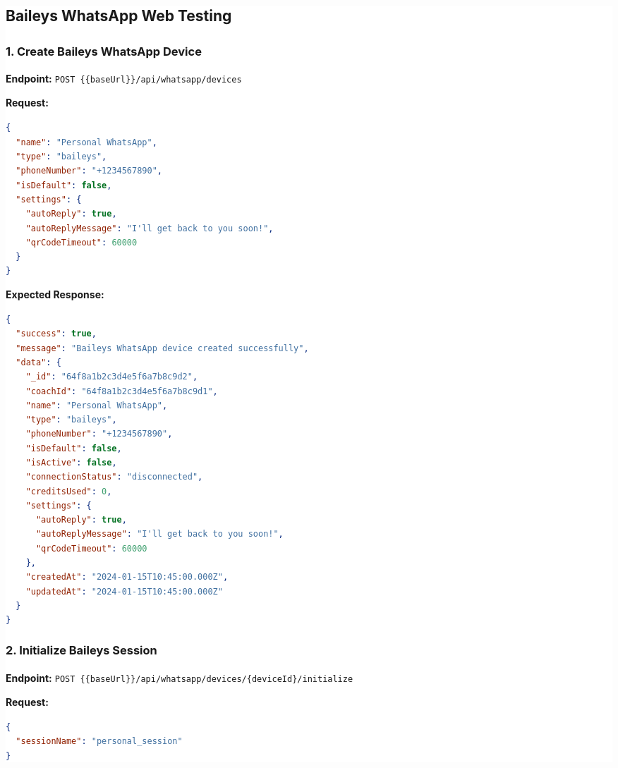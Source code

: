 
## Baileys WhatsApp Web Testing

### 1. Create Baileys WhatsApp Device

**Endpoint:** `POST {{baseUrl}}/api/whatsapp/devices`

**Request:**
```json
{
  "name": "Personal WhatsApp",
  "type": "baileys",
  "phoneNumber": "+1234567890",
  "isDefault": false,
  "settings": {
    "autoReply": true,
    "autoReplyMessage": "I'll get back to you soon!",
    "qrCodeTimeout": 60000
  }
}
```

**Expected Response:**
```json
{
  "success": true,
  "message": "Baileys WhatsApp device created successfully",
  "data": {
    "_id": "64f8a1b2c3d4e5f6a7b8c9d2",
    "coachId": "64f8a1b2c3d4e5f6a7b8c9d1",
    "name": "Personal WhatsApp",
    "type": "baileys",
    "phoneNumber": "+1234567890",
    "isDefault": false,
    "isActive": false,
    "connectionStatus": "disconnected",
    "creditsUsed": 0,
    "settings": {
      "autoReply": true,
      "autoReplyMessage": "I'll get back to you soon!",
      "qrCodeTimeout": 60000
    },
    "createdAt": "2024-01-15T10:45:00.000Z",
    "updatedAt": "2024-01-15T10:45:00.000Z"
  }
}
```

### 2. Initialize Baileys Session

**Endpoint:** `POST {{baseUrl}}/api/whatsapp/devices/{deviceId}/initialize`

**Request:**
```json
{
  "sessionName": "personal_session"
}
```
